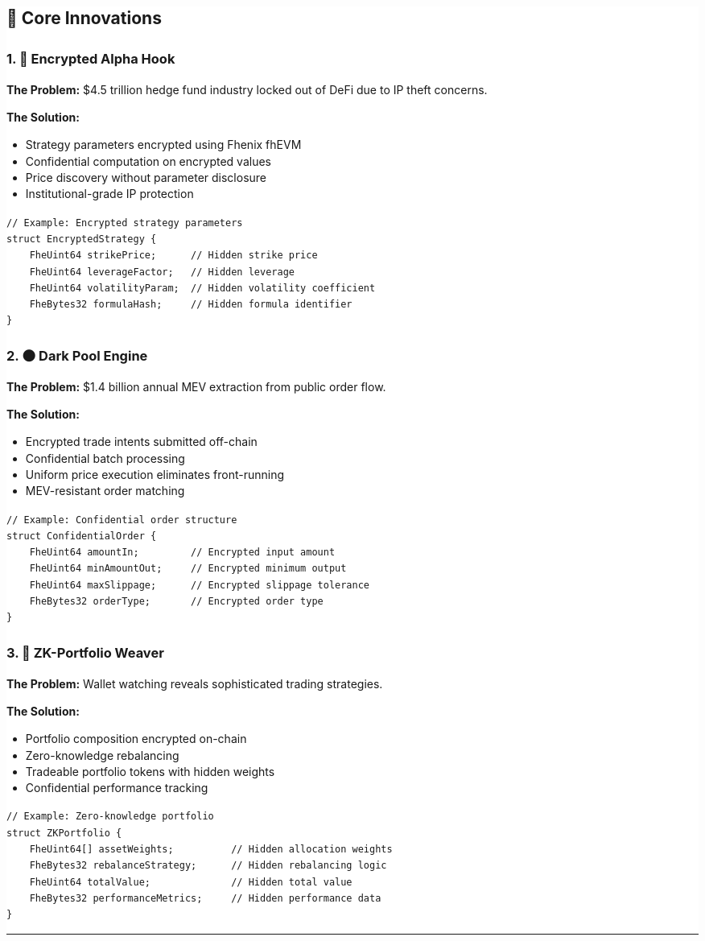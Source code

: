 
## 🎪 Core Innovations

### 1. 🔐 Encrypted Alpha Hook
**The Problem:** $4.5 trillion hedge fund industry locked out of DeFi due to IP theft concerns.

**The Solution:** 
- Strategy parameters encrypted using Fhenix fhEVM
- Confidential computation on encrypted values
- Price discovery without parameter disclosure
- Institutional-grade IP protection

```solidity
// Example: Encrypted strategy parameters
struct EncryptedStrategy {
    FheUint64 strikePrice;      // Hidden strike price
    FheUint64 leverageFactor;   // Hidden leverage
    FheUint64 volatilityParam;  // Hidden volatility coefficient
    FheBytes32 formulaHash;     // Hidden formula identifier
}
```

### 2. 🌑 Dark Pool Engine
**The Problem:** $1.4 billion annual MEV extraction from public order flow.

**The Solution:**
- Encrypted trade intents submitted off-chain
- Confidential batch processing
- Uniform price execution eliminates front-running
- MEV-resistant order matching

```solidity
// Example: Confidential order structure
struct ConfidentialOrder {
    FheUint64 amountIn;         // Encrypted input amount
    FheUint64 minAmountOut;     // Encrypted minimum output
    FheUint64 maxSlippage;      // Encrypted slippage tolerance
    FheBytes32 orderType;       // Encrypted order type
}
```

### 3. 🧩 ZK-Portfolio Weaver
**The Problem:** Wallet watching reveals sophisticated trading strategies.

**The Solution:**
- Portfolio composition encrypted on-chain
- Zero-knowledge rebalancing
- Tradeable portfolio tokens with hidden weights
- Confidential performance tracking

```solidity
// Example: Zero-knowledge portfolio
struct ZKPortfolio {
    FheUint64[] assetWeights;          // Hidden allocation weights
    FheBytes32 rebalanceStrategy;      // Hidden rebalancing logic
    FheUint64 totalValue;              // Hidden total value
    FheBytes32 performanceMetrics;     // Hidden performance data
}
```

---